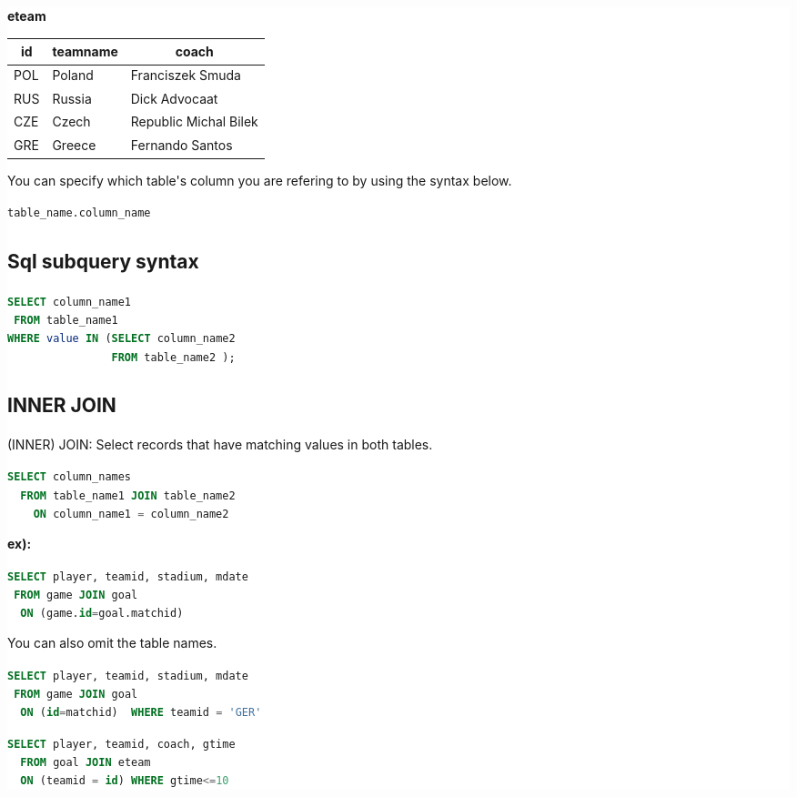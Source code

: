 **eteam**

| id  | teamname | coach                 |
| --- | -------- | --------------------- |
| POL | Poland   | Franciszek Smuda      |
| RUS | Russia   | Dick Advocaat         |
| CZE | Czech    | Republic Michal Bilek |
| GRE | Greece   | Fernando Santos       |

You can specify which table's column you are refering to by using the syntax below.

```
table_name.column_name
```

## Sql subquery syntax

```sql
SELECT column_name1
 FROM table_name1
WHERE value IN (SELECT column_name2
                FROM table_name2 );
```

## INNER JOIN

(INNER) JOIN: Select records that have matching values in both tables.

```sql
SELECT column_names
  FROM table_name1 JOIN table_name2
    ON column_name1 = column_name2
```

**ex):**
```sql 
SELECT player, teamid, stadium, mdate 
 FROM game JOIN goal
  ON (game.id=goal.matchid) 
```

You can also omit the table names.

```sql 
SELECT player, teamid, stadium, mdate 
 FROM game JOIN goal
  ON (id=matchid)  WHERE teamid = 'GER'
```

```sql 
SELECT player, teamid, coach, gtime 
  FROM goal JOIN eteam 
  ON (teamid = id) WHERE gtime<=10
```
